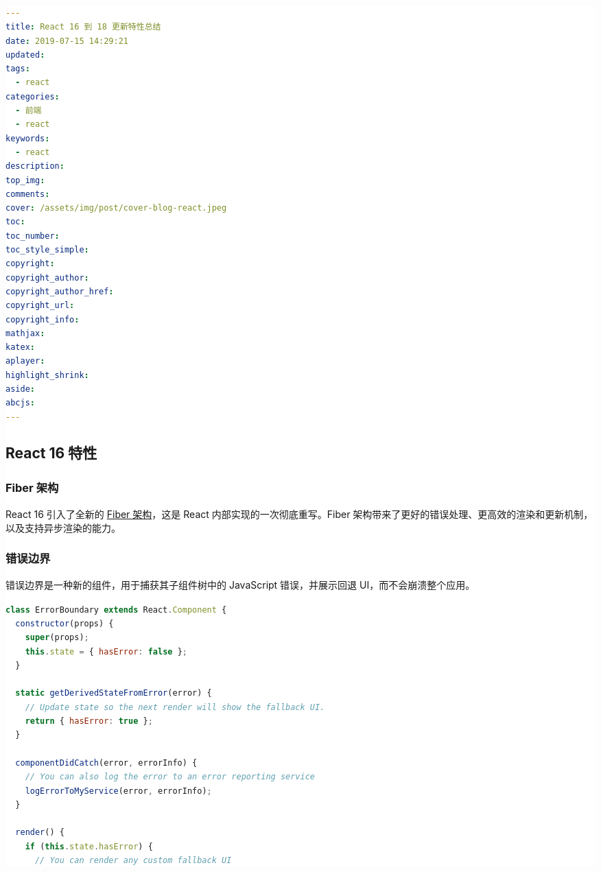 ```yaml
---
title: React 16 到 18 更新特性总结
date: 2019-07-15 14:29:21
updated:
tags:
  - react
categories:
  - 前端
  - react
keywords:
  - react
description:
top_img:
comments:
cover: /assets/img/post/cover-blog-react.jpeg
toc:
toc_number:
toc_style_simple:
copyright:
copyright_author:
copyright_author_href:
copyright_url:
copyright_info:
mathjax:
katex:
aplayer:
highlight_shrink:
aside:
abcjs:
---
```


## React 16 特性

### Fiber 架构

React 16 引入了全新的 [Fiber 架构]( https://github.com/acdlite/react-fiber-architecture)，这是 React 内部实现的一次彻底重写。Fiber 架构带来了更好的错误处理、更高效的渲染和更新机制，以及支持异步渲染的能力。

### 错误边界

错误边界是一种新的组件，用于捕获其子组件树中的 JavaScript 错误，并展示回退 UI，而不会崩溃整个应用。

```javascript
class ErrorBoundary extends React.Component {
  constructor(props) {
    super(props);
    this.state = { hasError: false };
  }

  static getDerivedStateFromError(error) {
    // Update state so the next render will show the fallback UI.
    return { hasError: true };
  }

  componentDidCatch(error, errorInfo) {
    // You can also log the error to an error reporting service
    logErrorToMyService(error, errorInfo);
  }

  render() {
    if (this.state.hasError) {
      // You can render any custom fallback UI
```